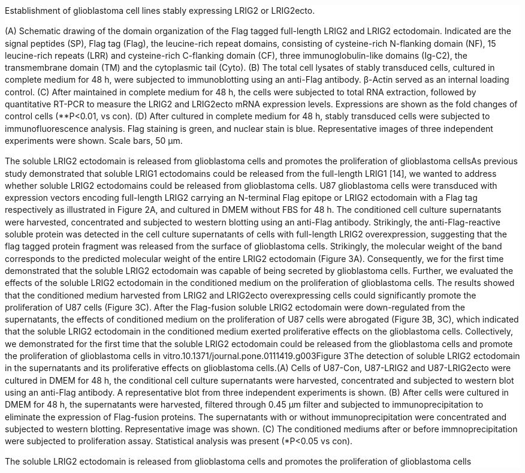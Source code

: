 Establishment of glioblastoma cell lines stably expressing LRIG2 or LRIG2ecto.

(A) Schematic drawing of the domain organization of the Flag tagged full-length LRIG2 and LRIG2 ectodomain. Indicated are the signal peptides (SP), Flag tag (Flag), the leucine-rich repeat domains, consisting of cysteine-rich N-flanking domain (NF), 15 leucine-rich repeats (LRR) and cysteine-rich C-flanking domain (CF), three immunoglobulin-like domains (Ig-C2), the transmembrane domain (TM) and the cytoplasmic tail (Cyto). (B) The total cell lysates of stably transduced cells, cultured in complete medium for 48 h, were subjected to immunoblotting using an anti-Flag antibody. β-Actin served as an internal loading control. (C) After maintained in complete medium for 48 h, the cells were subjected to total RNA extraction, followed by quantitative RT-PCR to measure the LRIG2 and LRIG2ecto mRNA expression levels. Expressions are shown as the fold changes of control cells (**P<0.01, vs con). (D) After cultured in complete medium for 48 h, stably transduced cells were subjected to immunofluorescence analysis. Flag staining is green, and nuclear stain is blue. Representative images of three independent experiments were shown. Scale bars, 50 µm.

The soluble LRIG2 ectodomain is released from glioblastoma cells and promotes the proliferation of glioblastoma cellsAs previous study demonstrated that soluble LRIG1 ectodomains could be released from the full-length LRIG1 [14], we wanted to address whether soluble LRIG2 ectodomains could be released from glioblastoma cells. U87 glioblastoma cells were transduced with expression vectors encoding full-length LRIG2 carrying an N-terminal Flag epitope or LRIG2 ectodomain with a Flag tag respectively as illustrated in Figure 2A, and cultured in DMEM without FBS for 48 h. The conditioned cell culture supernatants were harvested, concentrated and subjected to western blotting using an anti-Flag antibody. Strikingly, the anti-Flag-reactive soluble protein was detected in the cell culture supernatants of cells with full-length LRIG2 overexpression, suggesting that the flag tagged protein fragment was released from the surface of glioblastoma cells. Strikingly, the molecular weight of the band corresponds to the predicted molecular weight of the entire LRIG2 ectodomain (Figure 3A). Consequently, we for the first time demonstrated that the soluble LRIG2 ectodomain was capable of being secreted by glioblastoma cells. Further, we evaluated the effects of the soluble LRIG2 ectodomain in the conditioned medium on the proliferation of glioblastoma cells. The results showed that the conditioned medium harvested from LRIG2 and LRIG2ecto overexpressing cells could significantly promote the proliferation of U87 cells (Figure 3C). After the Flag-fusion soluble LRIG2 ectodomain were down-regulated from the supernatants, the effects of conditioned medium on the proliferation of U87 cells were abrogated (Figure 3B, 3C), which indicated that the soluble LRIG2 ectodomain in the conditioned medium exerted proliferative effects on the glioblastoma cells. Collectively, we demonstrated for the first time that the soluble LRIG2 ectodomain could be released from the glioblastoma cells and promote the proliferation of glioblastoma cells in vitro.10.1371/journal.pone.0111419.g003Figure 3The detection of soluble LRIG2 ectodomain in the supernatants and its proliferative effects on glioblastoma cells.(A) Cells of U87-Con, U87-LRIG2 and U87-LRIG2ecto were cultured in DMEM for 48 h, the conditional cell culture supernatants were harvested, concentrated and subjected to western blot using an anti-Flag antibody. A representative blot from three independent experiments is shown. (B) After cells were cultured in DMEM for 48 h, the supernatants were harvested, filtered through 0.45 µm filter and subjected to immunoprecipitation to eliminate the expression of Flag-fusion proteins. The supernatants with or without immunoprecipitation were concentrated and subjected to western blotting. Representative image was shown. (C) The conditioned mediums after or before immnoprecipitation were subjected to proliferation assay. Statistical analysis was present (*P<0.05 vs con).

The soluble LRIG2 ectodomain is released from glioblastoma cells and promotes the proliferation of glioblastoma cells
